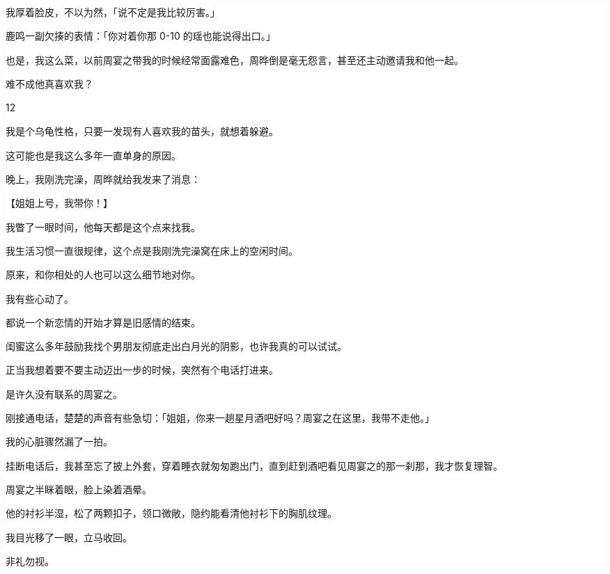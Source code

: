 
我厚着脸皮，不以为然，「说不定是我比较厉害。」


鹿鸣一副欠揍的表情：「你对着你那 0-10 的瑶也能说得出口。」


也是，我这么菜，以前周宴之带我的时候经常面露难色，周晔倒是毫无怨言，甚至还主动邀请我和他一起。


难不成他真喜欢我？


12


我是个乌龟性格，只要一发现有人喜欢我的苗头，就想着躲避。


这可能也是我这么多年一直单身的原因。


晚上，我刚洗完澡，周晔就给我发来了消息：


【姐姐上号，我带你！】


我瞥了一眼时间，他每天都是这个点来找我。


我生活习惯一直很规律，这个点是我刚洗完澡窝在床上的空闲时间。


原来，和你相处的人也可以这么细节地对你。


我有些心动了。


都说一个新恋情的开始才算是旧感情的结束。


闺蜜这么多年鼓励我找个男朋友彻底走出白月光的阴影，也许我真的可以试试。


正当我想着要不要主动迈出一步的时候，突然有个电话打进来。


是许久没有联系的周宴之。


刚接通电话，楚楚的声音有些急切：「姐姐，你来一趟星月酒吧好吗？周宴之在这里，我带不走他。」


我的心脏骤然漏了一拍。


挂断电话后，我甚至忘了披上外套，穿着睡衣就匆匆跑出门，直到赶到酒吧看见周宴之的那一刹那，我才恢复理智。


周宴之半眯着眼，脸上染着酒晕。


他的衬衫半湿，松了两颗扣子，领口微敞，隐约能看清他衬衫下的胸肌纹理。


我目光移了一眼，立马收回。


非礼勿视。

